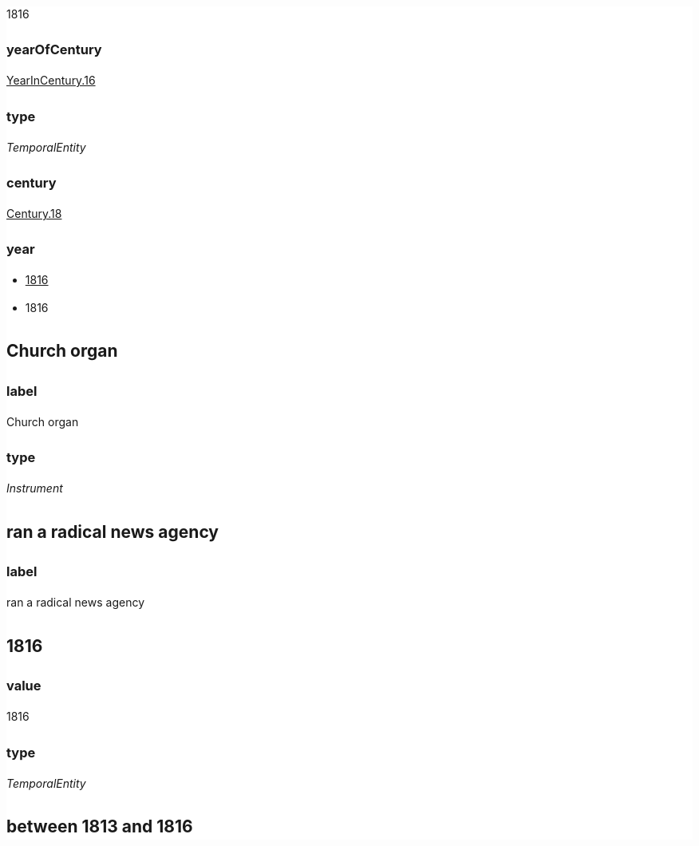 
1816

### yearOfCentury


[YearInCentury.16](#YearInCentury.16)

### type


*TemporalEntity*

### century


[Century.18](#Century.18)

### year

 - [1816](#1816)

 - 1816

## Church organ

### label


Church organ

### type


*Instrument*

## ran a radical news agency

### label


ran a radical news agency

## 1816

### value


1816

### type


*TemporalEntity*

## between 1813 and 1816
